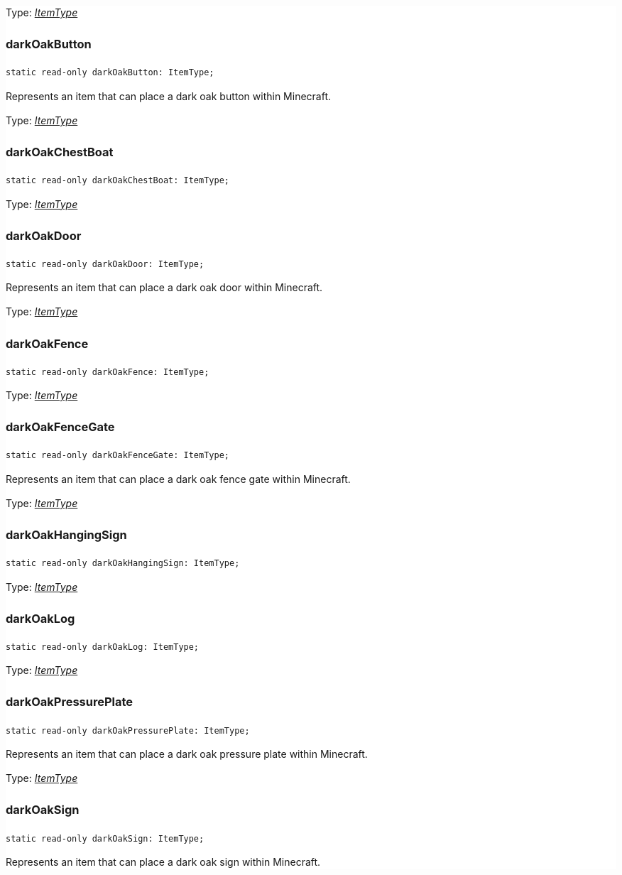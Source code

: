 Type: [*ItemType*](ItemType.md)

### **darkOakButton**
`static read-only darkOakButton: ItemType;`

Represents an item that can place a dark oak button within Minecraft.

Type: [*ItemType*](ItemType.md)

### **darkOakChestBoat**
`static read-only darkOakChestBoat: ItemType;`

Type: [*ItemType*](ItemType.md)

### **darkOakDoor**
`static read-only darkOakDoor: ItemType;`

Represents an item that can place a dark oak door within Minecraft.

Type: [*ItemType*](ItemType.md)

### **darkOakFence**
`static read-only darkOakFence: ItemType;`

Type: [*ItemType*](ItemType.md)

### **darkOakFenceGate**
`static read-only darkOakFenceGate: ItemType;`

Represents an item that can place a dark oak fence gate within Minecraft.

Type: [*ItemType*](ItemType.md)

### **darkOakHangingSign**
`static read-only darkOakHangingSign: ItemType;`

Type: [*ItemType*](ItemType.md)

### **darkOakLog**
`static read-only darkOakLog: ItemType;`

Type: [*ItemType*](ItemType.md)

### **darkOakPressurePlate**
`static read-only darkOakPressurePlate: ItemType;`

Represents an item that can place a dark oak pressure plate within Minecraft.

Type: [*ItemType*](ItemType.md)

### **darkOakSign**
`static read-only darkOakSign: ItemType;`

Represents an item that can place a dark oak sign within Minecraft.
